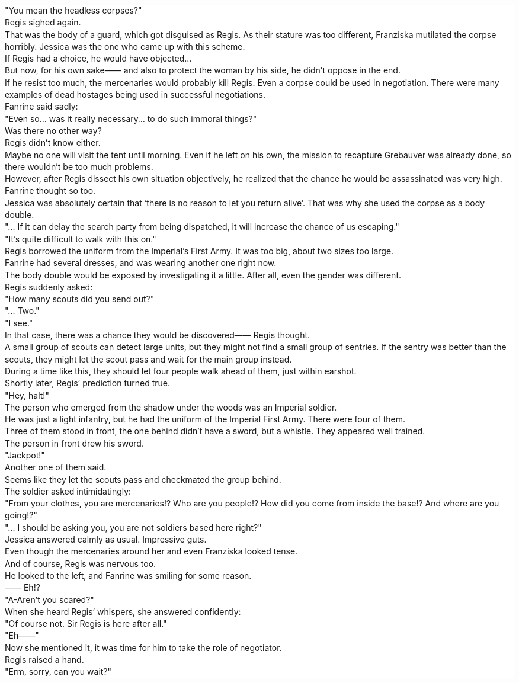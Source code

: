 "You mean the headless corpses?"<br/>
Regis sighed again.<br/>
That was the body of a guard, which got disguised as Regis. As their stature was too different, Franziska mutilated the corpse horribly. Jessica was the one who came up with this scheme.<br/>
If Regis had a choice, he would have objected...<br/>
But now, for his own sake—— and also to protect the woman by his side, he didn’t oppose in the end.<br/>
If he resist too much, the mercenaries would probably kill Regis. Even a corpse could be used in negotiation. There were many examples of dead hostages being used in successful negotiations.<br/>
Fanrine said sadly:<br/>
"Even so… was it really necessary… to do such immoral things?"<br/>
Was there no other way?<br/>
Regis didn’t know either.<br/>
Maybe no one will visit the tent until morning. Even if he left on his own, the mission to recapture Grebauver was already done, so there wouldn’t be too much problems.<br/>
However, after Regis dissect his own situation objectively, he realized that the chance he would be assassinated was very high.<br/>
Fanrine thought so too.<br/>
Jessica was absolutely certain that ‘there is no reason to let you return alive’. That was why she used the corpse as a body double.<br/>
"... If it can delay the search party from being dispatched, it will increase the chance of us escaping."<br/>
"It’s quite difficult to walk with this on."<br/>
Regis borrowed the uniform from the Imperial’s First Army. It was too big, about two sizes too large.<br/>
Fanrine had several dresses, and was wearing another one right now.<br/>
The body double would be exposed by investigating it a little. After all, even the gender was different.<br/>
Regis suddenly asked:<br/>
"How many scouts did you send out?"<br/>
"... Two."<br/>
"I see."<br/>
In that case, there was a chance they would be discovered—— Regis thought.<br/>
A small group of scouts can detect large units, but they might not find a small group of sentries. If the sentry was better than the scouts, they might let the scout pass and wait for the main group instead.<br/>
During a time like this, they should let four people walk ahead of them, just within earshot.<br/>
Shortly later, Regis’ prediction turned true.<br/>
"Hey, halt!"<br/>
The person who emerged from the shadow under the woods was an Imperial soldier.<br/>
He was just a light infantry, but he had the uniform of the Imperial First Army. There were four of them.<br/>
Three of them stood in front, the one behind didn’t have a sword, but a whistle. They appeared well trained.<br/>
The person in front drew his sword.<br/>
"Jackpot!"<br/>
Another one of them said.<br/>
Seems like they let the scouts pass and checkmated the group behind.<br/>
The soldier asked intimidatingly:<br/>
"From your clothes, you are mercenaries!? Who are you people!? How did you come from inside the base!? And where are you going!?"<br/>
"... I should be asking you, you are not soldiers based here right?"<br/>
Jessica answered calmly as usual. Impressive guts.<br/>
Even though the mercenaries around her and even Franziska looked tense.<br/>
And of course, Regis was nervous too.<br/>
He looked to the left, and Fanrine was smiling for some reason.<br/>
—— Eh!?<br/>
"A-Aren’t you scared?"<br/>
When she heard Regis’ whispers, she answered confidently:<br/>
"Of course not. Sir Regis is here after all."<br/>
"Eh——"<br/>
Now she mentioned it, it was time for him to take the role of negotiator.<br/>
Regis raised a hand.<br/>
"Erm, sorry, can you wait?"<br/>